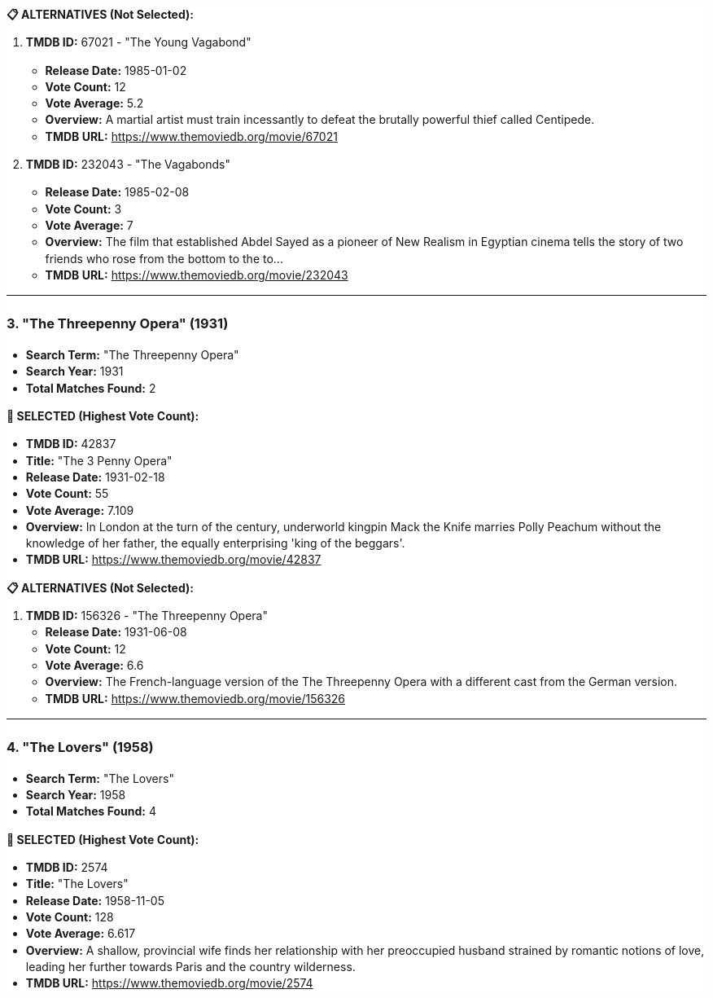 **📋 ALTERNATIVES (Not Selected):**

1. **TMDB ID:** 67021 - "The Young Vagabond"
   - **Release Date:** 1985-01-02
   - **Vote Count:** 12
   - **Vote Average:** 5.2
   - **Overview:** A martial artist must train incessantly to defeat the brutally powerful thief called Centipede.
   - **TMDB URL:** https://www.themoviedb.org/movie/67021

2. **TMDB ID:** 232043 - "The Vagabonds"
   - **Release Date:** 1985-02-08
   - **Vote Count:** 3
   - **Vote Average:** 7
   - **Overview:** The film that established Abdel Sayed as a pioneer of New Realism in Egyptian cinema tells the story of two friends who rose from the bottom to the to...
   - **TMDB URL:** https://www.themoviedb.org/movie/232043

---

### 3. "The Threepenny Opera" (1931)

- **Search Term:** "The Threepenny Opera"
- **Search Year:** 1931
- **Total Matches Found:** 2

**🎯 SELECTED (Highest Vote Count):**
- **TMDB ID:** 42837
- **Title:** "The 3 Penny Opera"
- **Release Date:** 1931-02-18
- **Vote Count:** 55
- **Vote Average:** 7.109
- **Overview:** In London at the turn of the century, underworld kingpin Mack the Knife marries Polly Peachum without the knowledge of her father, the equally enterprising 'king of the beggars'.
- **TMDB URL:** https://www.themoviedb.org/movie/42837

**📋 ALTERNATIVES (Not Selected):**

1. **TMDB ID:** 156326 - "The Threepenny Opera"
   - **Release Date:** 1931-06-08
   - **Vote Count:** 12
   - **Vote Average:** 6.6
   - **Overview:** The French-language version of the The Threepenny Opera with a different cast from the German version.
   - **TMDB URL:** https://www.themoviedb.org/movie/156326

---

### 4. "The Lovers" (1958)

- **Search Term:** "The Lovers"
- **Search Year:** 1958
- **Total Matches Found:** 4

**🎯 SELECTED (Highest Vote Count):**
- **TMDB ID:** 2574
- **Title:** "The Lovers"
- **Release Date:** 1958-11-05
- **Vote Count:** 128
- **Vote Average:** 6.617
- **Overview:** A shallow, provincial wife finds her relationship with her preoccupied husband strained by romantic notions of love, leading her further towards Paris and the country wilderness.
- **TMDB URL:** https://www.themoviedb.org/movie/2574
